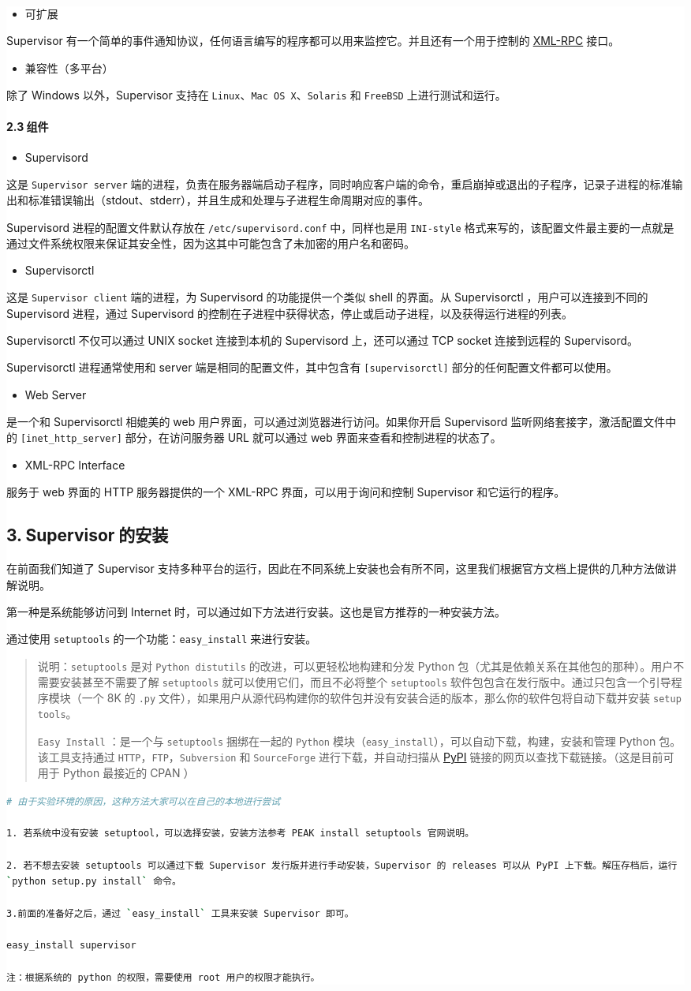 + 可扩展

Supervisor 有一个简单的事件通知协议，任何语言编写的程序都可以用来监控它。并且还有一个用于控制的 [XML-RPC](http://supervisord.org/api.html) 接口。

+ 兼容性（多平台）

除了 Windows 以外，Supervisor 支持在 `Linux`、`Mac OS X`、`Solaris` 和 `FreeBSD` 上进行测试和运行。

#### 2.3 组件

+ Supervisord

这是 `Supervisor server` 端的进程，负责在服务器端启动子程序，同时响应客户端的命令，重启崩掉或退出的子程序，记录子进程的标准输出和标准错误输出（stdout、stderr），并且生成和处理与子进程生命周期对应的事件。

Supervisord 进程的配置文件默认存放在 `/etc/supervisord.conf` 中，同样也是用 `INI-style` 格式来写的，该配置文件最主要的一点就是通过文件系统权限来保证其安全性，因为这其中可能包含了未加密的用户名和密码。

+ Supervisorctl

这是 `Supervisor client` 端的进程，为 Supervisord 的功能提供一个类似 shell 的界面。从 Supervisorctl ，用户可以连接到不同的 Supervisord 进程，通过 Supervisord 的控制在子进程中获得状态，停止或启动子进程，以及获得运行进程的列表。

Supervisorctl 不仅可以通过 UNIX socket 连接到本机的 Supervisord 上，还可以通过 TCP socket 连接到远程的 Supervisord。

Supervisorctl 进程通常使用和 server 端是相同的配置文件，其中包含有 `[supervisorctl]` 部分的任何配置文件都可以使用。

+ Web Server

是一个和 Supervisorctl 相媲美的 web 用户界面，可以通过浏览器进行访问。如果你开启 Supervisord 监听网络套接字，激活配置文件中的 `[inet_http_server]` 部分，在访问服务器 URL 就可以通过 web 界面来查看和控制进程的状态了。

+ XML-RPC Interface

服务于 web 界面的 HTTP 服务器提供的一个 XML-RPC 界面，可以用于询问和控制 Supervisor 和它运行的程序。

## 3. Supervisor 的安装

在前面我们知道了 Supervisor 支持多种平台的运行，因此在不同系统上安装也会有所不同，这里我们根据官方文档上提供的几种方法做讲解说明。

第一种是系统能够访问到 Internet 时，可以通过如下方法进行安装。这也是官方推荐的一种安装方法。

通过使用 `setuptools` 的一个功能：`easy_install` 来进行安装。

> 说明：`setuptools` 是对 `Python distutils` 的改进，可以更轻松地构建和分发 Python 包（尤其是依赖关系在其他包的那种）。用户不需要安装甚至不需要了解 `setuptools` 就可以使用它们，而且不必将整个 `setuptools` 软件包包含在发行版中。通过只包含一个引导程序模块（一个 8K 的 `.py` 文件），如果用户从源代码构建你的软件包并没有安装合适的版本，那么你的软件包将自动下载并安装 `setuptools`。
>
> `Easy Install` ：是一个与 `setuptools` 捆绑在一起的 `Python` 模块（`easy_install`），可以自动下载，构建，安装和管理 Python 包。该工具支持通过 `HTTP`，`FTP`，`Subversion` 和 `SourceForge` 进行下载，并自动扫描从 [PyPI](https://pypi.python.org/pypi/supervisor) 链接的网页以查找下载链接。（这是目前可用于 Python 最接近的 CPAN ）

```bash
# 由于实验环境的原因，这种方法大家可以在自己的本地进行尝试

1. 若系统中没有安装 setuptool，可以选择安装，安装方法参考 PEAK install setuptools 官网说明。

2. 若不想去安装 setuptools 可以通过下载 Supervisor 发行版并进行手动安装，Supervisor 的 releases 可以从 PyPI 上下载。解压存档后，运行 `python setup.py install` 命令。

3.前面的准备好之后，通过 `easy_install` 工具来安装 Supervisor 即可。

easy_install supervisor

注：根据系统的 python 的权限，需要使用 root 用户的权限才能执行。
```
